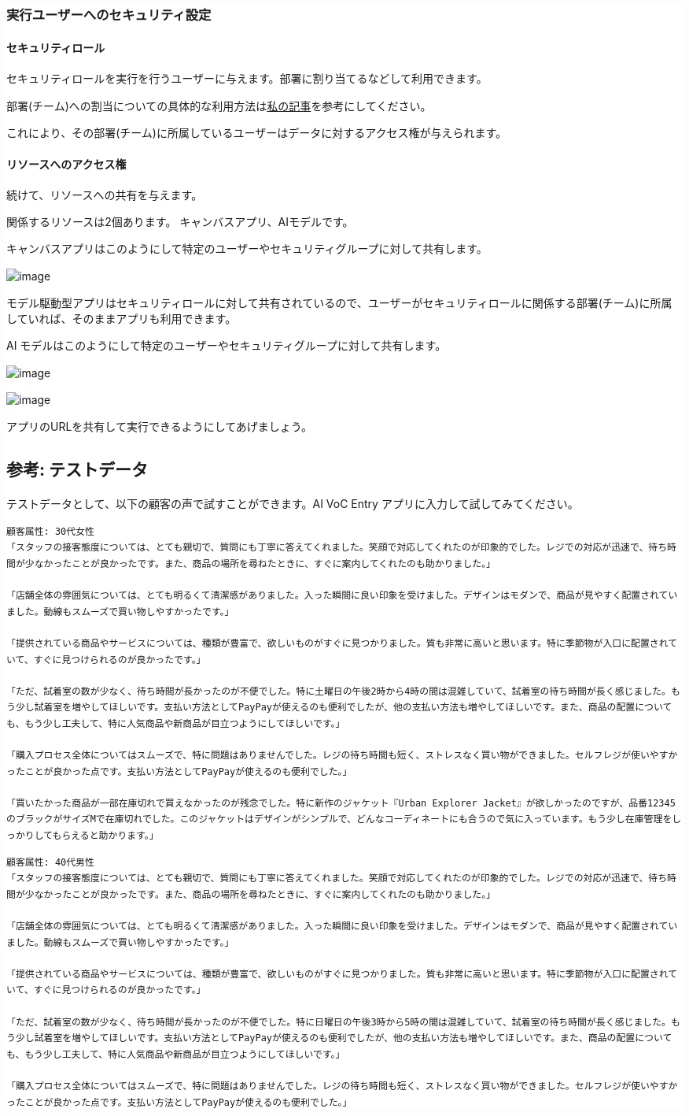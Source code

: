 ### 実行ユーザーへのセキュリティ設定
#### セキュリティロール
セキュリティロールを実行を行うユーザーに与えます。部署に割り当てるなどして利用できます。

部署(チーム)への割当についての具体的な利用方法は[私の記事](https://www.geekfujiwara.com/tech/powerplatform/6497/)を参考にしてください。

これにより、その部署(チーム)に所属しているユーザーはデータに対するアクセス権が与えられます。

#### リソースへのアクセス権
続けて、リソースへの共有を与えます。

関係するリソースは2個あります。
キャンバスアプリ、AIモデルです。

キャンバスアプリはこのようにして特定のユーザーやセキュリティグループに対して共有します。

![image](https://github.com/user-attachments/assets/1d828d0d-0077-435b-8cc6-e6919d32a0c7)

モデル駆動型アプリはセキュリティロールに対して共有されているので、ユーザーがセキュリティロールに関係する部署(チーム)に所属していれば、そのままアプリも利用できます。

AI モデルはこのようにして特定のユーザーやセキュリティグループに対して共有します。

![image](https://github.com/user-attachments/assets/c565d3d3-f69f-42d8-bb6b-0bf8d23953d1)

![image](https://github.com/user-attachments/assets/9b74b7d1-aca3-4d84-9c06-05cea2200810)

アプリのURLを共有して実行できるようにしてあげましょう。

## 参考: テストデータ

テストデータとして、以下の顧客の声で試すことができます。AI VoC Entry アプリに入力して試してみてください。

```
顧客属性: 30代女性
「スタッフの接客態度については、とても親切で、質問にも丁寧に答えてくれました。笑顔で対応してくれたのが印象的でした。レジでの対応が迅速で、待ち時間が少なかったことが良かったです。また、商品の場所を尋ねたときに、すぐに案内してくれたのも助かりました。」

「店舗全体の雰囲気については、とても明るくて清潔感がありました。入った瞬間に良い印象を受けました。デザインはモダンで、商品が見やすく配置されていました。動線もスムーズで買い物しやすかったです。」

「提供されている商品やサービスについては、種類が豊富で、欲しいものがすぐに見つかりました。質も非常に高いと思います。特に季節物が入口に配置されていて、すぐに見つけられるのが良かったです。」

「ただ、試着室の数が少なく、待ち時間が長かったのが不便でした。特に土曜日の午後2時から4時の間は混雑していて、試着室の待ち時間が長く感じました。もう少し試着室を増やしてほしいです。支払い方法としてPayPayが使えるのも便利でしたが、他の支払い方法も増やしてほしいです。また、商品の配置についても、もう少し工夫して、特に人気商品や新商品が目立つようにしてほしいです。」

「購入プロセス全体についてはスムーズで、特に問題はありませんでした。レジの待ち時間も短く、ストレスなく買い物ができました。セルフレジが使いやすかったことが良かった点です。支払い方法としてPayPayが使えるのも便利でした。」

「買いたかった商品が一部在庫切れで買えなかったのが残念でした。特に新作のジャケット『Urban Explorer Jacket』が欲しかったのですが、品番12345のブラックがサイズMで在庫切れでした。このジャケットはデザインがシンプルで、どんなコーディネートにも合うので気に入っています。もう少し在庫管理をしっかりしてもらえると助かります。」
```

```
顧客属性: 40代男性
「スタッフの接客態度については、とても親切で、質問にも丁寧に答えてくれました。笑顔で対応してくれたのが印象的でした。レジでの対応が迅速で、待ち時間が少なかったことが良かったです。また、商品の場所を尋ねたときに、すぐに案内してくれたのも助かりました。」

「店舗全体の雰囲気については、とても明るくて清潔感がありました。入った瞬間に良い印象を受けました。デザインはモダンで、商品が見やすく配置されていました。動線もスムーズで買い物しやすかったです。」

「提供されている商品やサービスについては、種類が豊富で、欲しいものがすぐに見つかりました。質も非常に高いと思います。特に季節物が入口に配置されていて、すぐに見つけられるのが良かったです。」

「ただ、試着室の数が少なく、待ち時間が長かったのが不便でした。特に日曜日の午後3時から5時の間は混雑していて、試着室の待ち時間が長く感じました。もう少し試着室を増やしてほしいです。支払い方法としてPayPayが使えるのも便利でしたが、他の支払い方法も増やしてほしいです。また、商品の配置についても、もう少し工夫して、特に人気商品や新商品が目立つようにしてほしいです。」

「購入プロセス全体についてはスムーズで、特に問題はありませんでした。レジの待ち時間も短く、ストレスなく買い物ができました。セルフレジが使いやすかったことが良かった点です。支払い方法としてPayPayが使えるのも便利でした。」

```